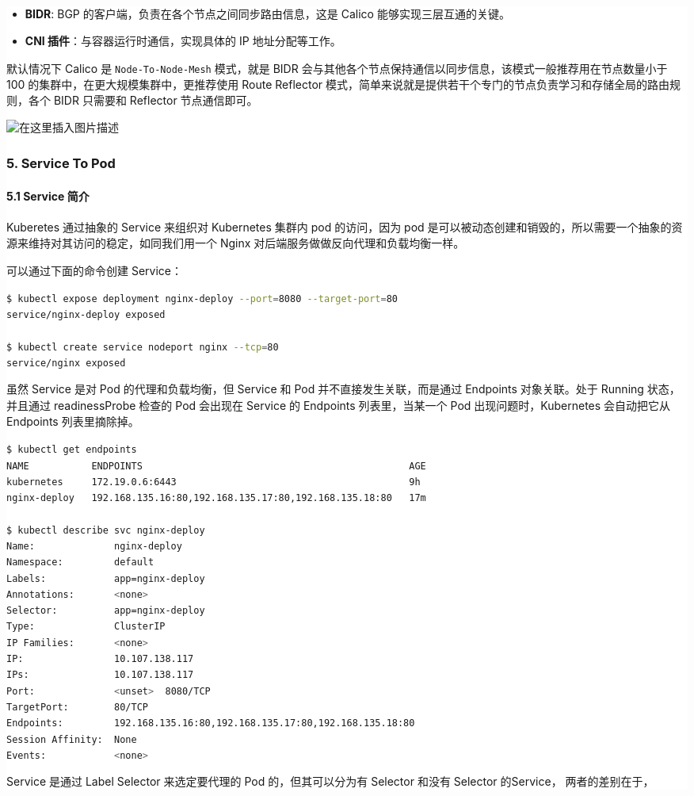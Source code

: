 - **BIDR**: BGP 的客户端，负责在各个节点之间同步路由信息，这是 Calico 能够实现三层互通的关键。

- **CNI 插件**：与容器运行时通信，实现具体的 IP 地址分配等工作。

默认情况下 Calico 是 `Node-To-Node-Mesh` 模式，就是 BIDR 会与其他各个节点保持通信以同步信息，该模式一般推荐用在节点数量小于 100 的集群中，在更大规模集群中，更推荐使用 Route Reflector 模式，简单来说就是提供若干个专门的节点负责学习和存储全局的路由规则，各个 BIDR 只需要和 Reflector 节点通信即可。

![在这里插入图片描述](https://img-blog.csdnimg.cn/719e99bca7dd491a922b599b29290068.png?x-oss-process=image/watermark,type_d3F5LXplbmhlaQ,shadow_50,text_Q1NETiBA6Im-5biM5bCE5pel,size_20,color_FFFFFF,t_70,g_se,x_16)



###  5. Service To Pod

#### 5.1 Service 简介

Kuberetes 通过抽象的 Service 来组织对 Kubernetes 集群内 pod 的访问，因为 pod 是可以被动态创建和销毁的，所以需要一个抽象的资源来维持对其访问的稳定，如同我们用一个 Nginx 对后端服务做做反向代理和负载均衡一样。

可以通过下面的命令创建 Service：

```bash
$ kubectl expose deployment nginx-deploy --port=8080 --target-port=80
service/nginx-deploy exposed

$ kubectl create service nodeport nginx --tcp=80
service/nginx exposed
```

虽然 Service 是对 Pod 的代理和负载均衡，但 Service 和 Pod 并不直接发生关联，而是通过 Endpoints 对象关联。处于 Running 状态，并且通过 readinessProbe 检查的 Pod 会出现在 Service 的 Endpoints 列表里，当某一个 Pod 出现问题时，Kubernetes 会自动把它从 Endpoints  列表里摘除掉。

```bash
$ kubectl get endpoints
NAME           ENDPOINTS                                               AGE
kubernetes     172.19.0.6:6443                                         9h
nginx-deploy   192.168.135.16:80,192.168.135.17:80,192.168.135.18:80   17m

$ kubectl describe svc nginx-deploy
Name:              nginx-deploy
Namespace:         default
Labels:            app=nginx-deploy
Annotations:       <none>
Selector:          app=nginx-deploy
Type:              ClusterIP
IP Families:       <none>
IP:                10.107.138.117
IPs:               10.107.138.117
Port:              <unset>  8080/TCP
TargetPort:        80/TCP
Endpoints:         192.168.135.16:80,192.168.135.17:80,192.168.135.18:80
Session Affinity:  None
Events:            <none>
```


Service 是通过 Label Selector 来选定要代理的 Pod 的，但其可以分为有 Selector 和没有 Selector 的Service， 两者的差别在于， 
